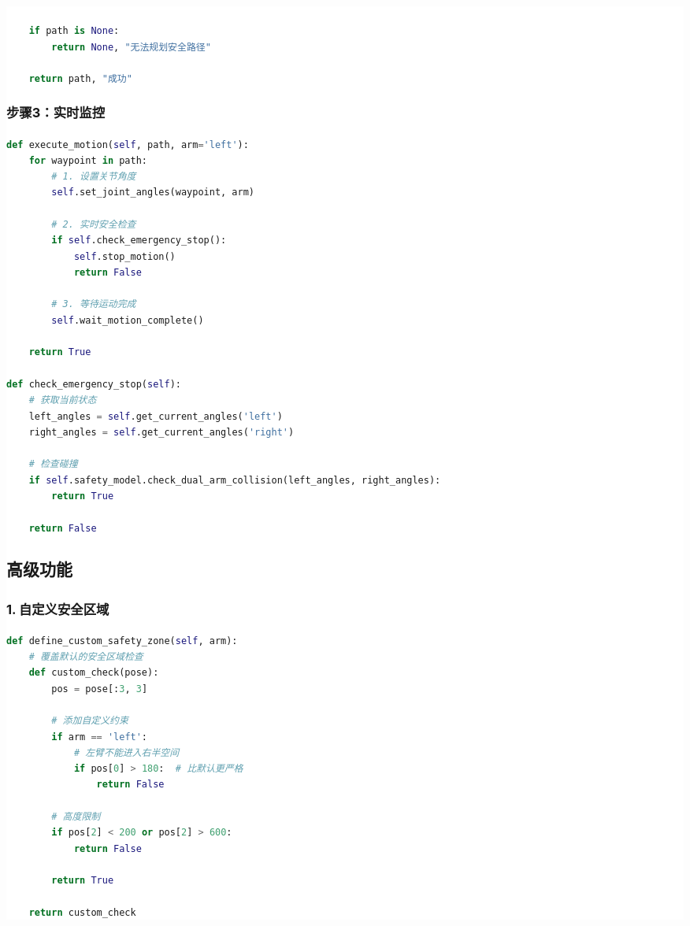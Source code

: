```python
    
    if path is None:
        return None, "无法规划安全路径"
    
    return path, "成功"
```

### 步骤3：实时监控

```python
def execute_motion(self, path, arm='left'):
    for waypoint in path:
        # 1. 设置关节角度
        self.set_joint_angles(waypoint, arm)
        
        # 2. 实时安全检查
        if self.check_emergency_stop():
            self.stop_motion()
            return False
        
        # 3. 等待运动完成
        self.wait_motion_complete()
    
    return True

def check_emergency_stop(self):
    # 获取当前状态
    left_angles = self.get_current_angles('left')
    right_angles = self.get_current_angles('right')
    
    # 检查碰撞
    if self.safety_model.check_dual_arm_collision(left_angles, right_angles):
        return True
    
    return False
```

## 高级功能

### 1. 自定义安全区域

```python
def define_custom_safety_zone(self, arm):
    # 覆盖默认的安全区域检查
    def custom_check(pose):
        pos = pose[:3, 3]
        
        # 添加自定义约束
        if arm == 'left':
            # 左臂不能进入右半空间
            if pos[0] > 180:  # 比默认更严格
                return False
        
        # 高度限制
        if pos[2] < 200 or pos[2] > 600:
            return False
            
        return True
    
    return custom_check
```
